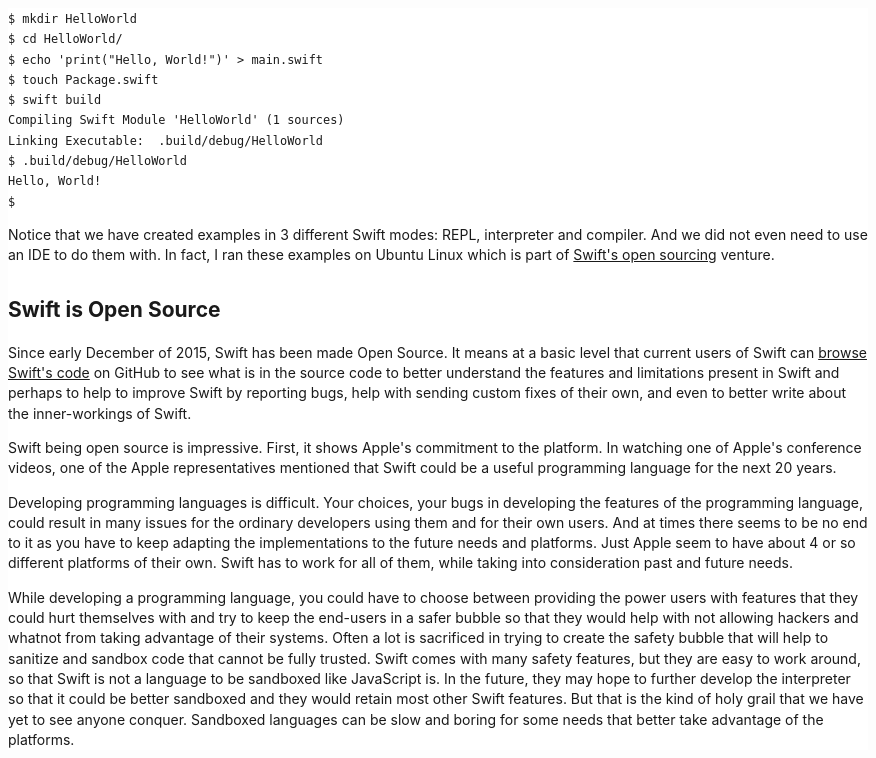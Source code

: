 ```
$ mkdir HelloWorld
$ cd HelloWorld/
$ echo 'print("Hello, World!")' > main.swift
$ touch Package.swift
$ swift build
Compiling Swift Module 'HelloWorld' (1 sources)
Linking Executable:  .build/debug/HelloWorld
$ .build/debug/HelloWorld
Hello, World!
$
```

Notice that we have created examples in 3 different Swift modes: REPL,
interpreter and compiler. And we did not even need to use an IDE to do them
with. In fact, I ran these examples on Ubuntu Linux which is part of [Swift's
open sourcing](https://swift.org/) venture.

Swift is Open Source
--------------------

Since early December of 2015, Swift has been made Open Source. It means at a
basic level that current users of Swift can
[browse Swift's code](https://github.com/apple/swift/tree/8d9ef80304d7b36e13619ea50e6e76f3ec9221ba/stdlib/public/core)
on GitHub to see what is in the source code to better understand the features
and limitations present in Swift and perhaps to help to improve Swift by
reporting bugs, help with sending custom fixes of their own, and even to better
write about the inner-workings of Swift.

Swift being open source is impressive. First, it shows Apple's commitment to
the platform. In watching one of Apple's conference videos, one of the Apple
representatives mentioned that Swift could be a useful programming language for
the next 20 years.

Developing programming languages is difficult. Your choices, your bugs in
developing the features of the programming language, could result in many issues
for the ordinary developers using them and for their own users. And at times
there seems to be no end to it as you have to keep adapting the implementations
to the future needs and platforms. Just Apple seem to have about 4 or so
different platforms of their own. Swift has to work for all of them, while
taking into consideration past and future needs.

While developing a programming language, you could have to choose between
providing the power users with features that they could hurt themselves with and
try to keep the end-users in a safer bubble so that they would help with not
allowing hackers and whatnot from taking advantage of their systems. Often a
lot is sacrificed in trying to create the safety bubble that will help to
sanitize and sandbox code that cannot be fully trusted. Swift comes with many
safety features, but they are easy to work around, so that Swift is not a
language to be sandboxed like JavaScript is. In the future, they may hope to
further develop the interpreter so that it could be better sandboxed and they
would retain most other Swift features. But that is the kind of holy grail that
we have yet to see anyone conquer. Sandboxed languages can be slow and boring
for some needs that better take advantage of the platforms.
